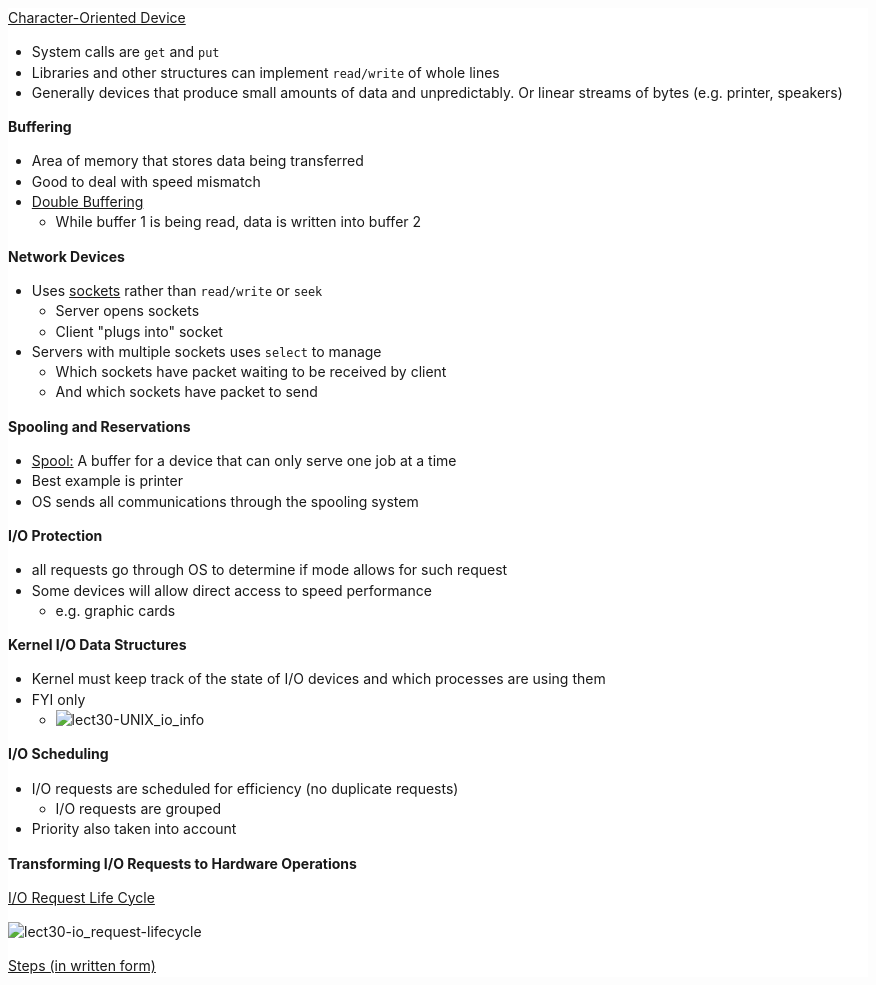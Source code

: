 <u>Character-Oriented Device</u>

- System calls are `get` and `put`
- Libraries and other structures can implement `read/write` of whole lines
- Generally devices that produce small amounts of data and unpredictably. Or linear streams of bytes (e.g. printer, speakers)



**Buffering**

- Area of memory that stores data being transferred
- Good to deal with speed mismatch
- <u>Double Buffering</u>
  - While buffer 1 is being read, data is written into buffer 2



**Network Devices**

- Uses <u>sockets</u> rather than `read/write` or `seek`
  - Server opens sockets
  - Client "plugs into" socket
- Servers with multiple sockets uses `select` to manage
  - Which sockets have packet waiting to be received by client
  - And which sockets have packet to send

**Spooling and Reservations**

- <u>Spool:</u> A buffer for a device that can only serve one job at a time
- Best example is printer
- OS sends all communications through the spooling system

**I/O Protection**

- all requests go through OS to determine if mode allows for such request
- Some devices will allow direct access to speed performance
  - e.g. graphic cards

**Kernel I/O Data Structures**

- Kernel must keep track of the state of I/O devices and which processes are using them
- FYI only
  - ![lect30-UNIX_io_info](./Graphics/lect30-UNIX_io_info.PNG)

**I/O Scheduling**

- I/O requests are scheduled for efficiency (no duplicate requests)
  - I/O requests are grouped
- Priority also taken into account



**Transforming I/O Requests to Hardware Operations**

<u>I/O Request Life Cycle</u>

![lect30-io_request-lifecycle](./Graphics/lect30-io_request-lifecycle.PNG)

<u>Steps (in written form)</u>
